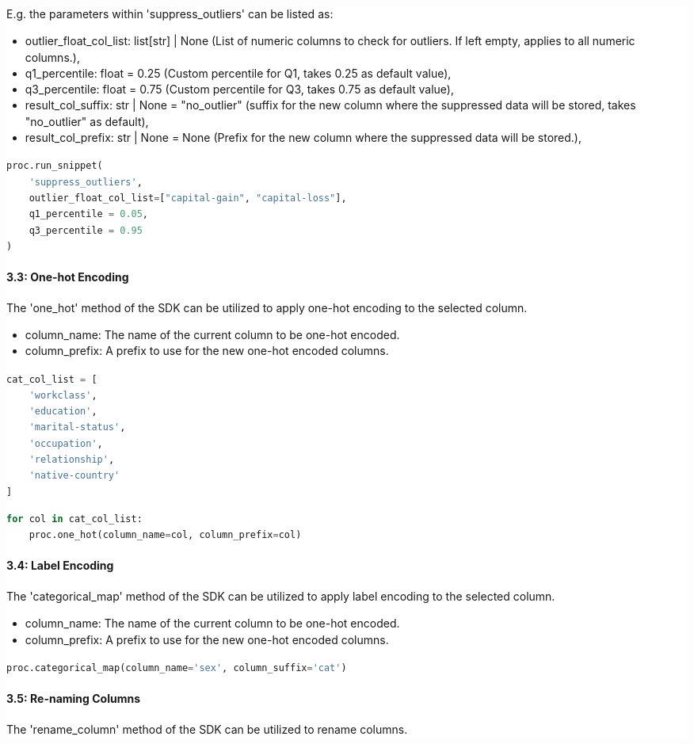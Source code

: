 E.g. the parameters within 'suppress_outliers' can be listed as:
- outlier_float_col_list: list[str] | None (List of numeric columns to check for outliers. If left empty, applies to all numeric columns.),
- q1_percentile: float = 0.25 (Custom percentile for Q1, takes 0.25 as default value),
- q3_percentile: float = 0.75 (Custom percentile for Q3, takes 0.75 as default value),
- result_col_suffix: str | None = "no_outlier" (suffix for the new column where the suppressed data will be stored, takes "no_outlier" as default),
- result_col_prefix: str | None = None (Prefix for the new column where the suppressed data will be stored.),

```python
proc.run_snippet( 
    'suppress_outliers', 
    outlier_float_col_list=["capital-gain", "capital-loss"],
    q1_percentile = 0.05,
    q3_percentile = 0.95
)
```

#### 3.3: One-hot Encoding

The 'one_hot' method of the SDK can be utilized to apply one-hot encoding to the selected column.

- column_name: The name of the current column to be one-hot encoded.
- column_prefix: A prefix to use for the new one-hot encoded columns.

```python
cat_col_list = [
    'workclass', 
    'education', 
    'marital-status', 
    'occupation', 
    'relationship', 
    'native-country'
]
```

```python
for col in cat_col_list:
    proc.one_hot(column_name=col, column_prefix=col)
```

#### 3.4: Label Encoding

The 'categorical_map' method of the SDK can be utilized to apply label encoding to the selected column.

- column_name: The name of the current column to be one-hot encoded.
- column_prefix: A prefix to use for the new one-hot encoded columns.

```python
proc.categorical_map(column_name='sex', column_suffix='cat')
```

#### 3.5: Re-naming Columns

The 'rename_column' method of the SDK can be utilized to rename columns.
